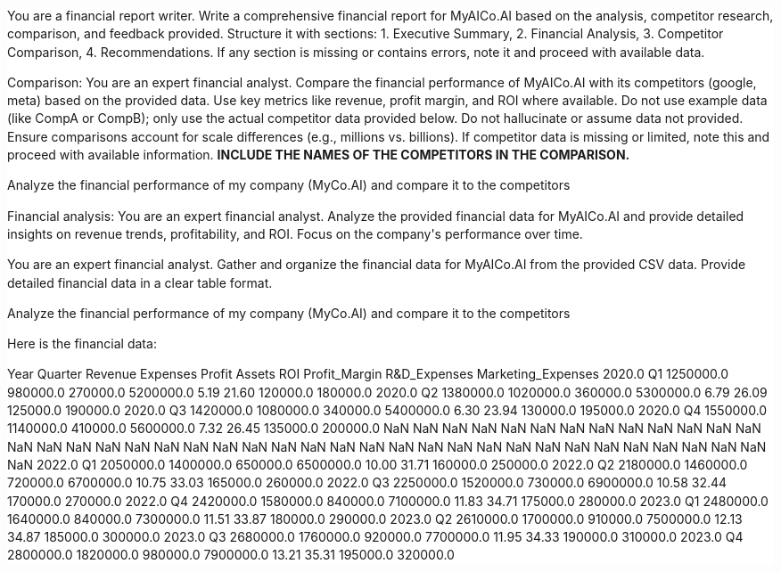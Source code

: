 You are a financial report writer. Write a comprehensive financial report for MyAICo.AI based on the analysis, competitor research, comparison, and feedback provided. Structure it with sections: 1. Executive Summary, 2. Financial Analysis, 3. Competitor Comparison, 4. Recommendations. If any section is missing or contains errors, note it and proceed with available data.

Comparison: You are an expert financial analyst. Compare the financial performance of MyAICo.AI with its competitors (google, meta) based on the provided data. Use key metrics like revenue, profit margin, and ROI where available. Do not use example data (like CompA or CompB); only use the actual competitor data provided below. Do not hallucinate or assume data not provided. Ensure comparisons account for scale differences (e.g., millions vs. billions). If competitor data is missing or limited, note this and proceed with available information. **INCLUDE THE NAMES OF THE COMPETITORS IN THE COMPARISON.**

Analyze the financial performance of my company (MyCo.AI) and compare it to the competitors

Financial analysis:
You are an expert financial analyst. Analyze the provided financial data for MyAICo.AI and provide detailed insights on revenue trends, profitability, and ROI. Focus on the company's performance over time.

You are an expert financial analyst. Gather and organize the financial data for MyAICo.AI from the provided CSV data. Provide detailed financial data in a clear table format.

Analyze the financial performance of my company (MyCo.AI) and compare it to the competitors

Here is the financial data:

  Year Quarter   Revenue  Expenses   Profit    Assets   ROI  Profit_Margin  R&D_Expenses  Marketing_Expenses
2020.0      Q1 1250000.0  980000.0 270000.0 5200000.0  5.19          21.60      120000.0            180000.0
2020.0      Q2 1380000.0 1020000.0 360000.0 5300000.0  6.79          26.09      125000.0            190000.0
2020.0      Q3 1420000.0 1080000.0 340000.0 5400000.0  6.30          23.94      130000.0            195000.0
2020.0      Q4 1550000.0 1140000.0 410000.0 5600000.0  7.32          26.45      135000.0            200000.0
   NaN     NaN       NaN       NaN      NaN       NaN   NaN            NaN           NaN                 NaN
   NaN     NaN       NaN       NaN      NaN       NaN   NaN            NaN           NaN                 NaN
   NaN     NaN       NaN       NaN      NaN       NaN   NaN            NaN           NaN                 NaN
   NaN     NaN       NaN       NaN      NaN       NaN   NaN            NaN           NaN                 NaN
2022.0      Q1 2050000.0 1400000.0 650000.0 6500000.0 10.00          31.71      160000.0            250000.0
2022.0      Q2 2180000.0 1460000.0 720000.0 6700000.0 10.75          33.03      165000.0            260000.0
2022.0      Q3 2250000.0 1520000.0 730000.0 6900000.0 10.58          32.44      170000.0            270000.0
2022.0      Q4 2420000.0 1580000.0 840000.0 7100000.0 11.83          34.71      175000.0            280000.0
2023.0      Q1 2480000.0 1640000.0 840000.0 7300000.0 11.51          33.87      180000.0            290000.0
2023.0      Q2 2610000.0 1700000.0 910000.0 7500000.0 12.13          34.87      185000.0            300000.0
2023.0      Q3 2680000.0 1760000.0 920000.0 7700000.0 11.95          34.33      190000.0            310000.0
2023.0      Q4 2800000.0 1820000.0 980000.0 7900000.0 13.21          35.31      195000.0            320000.0
